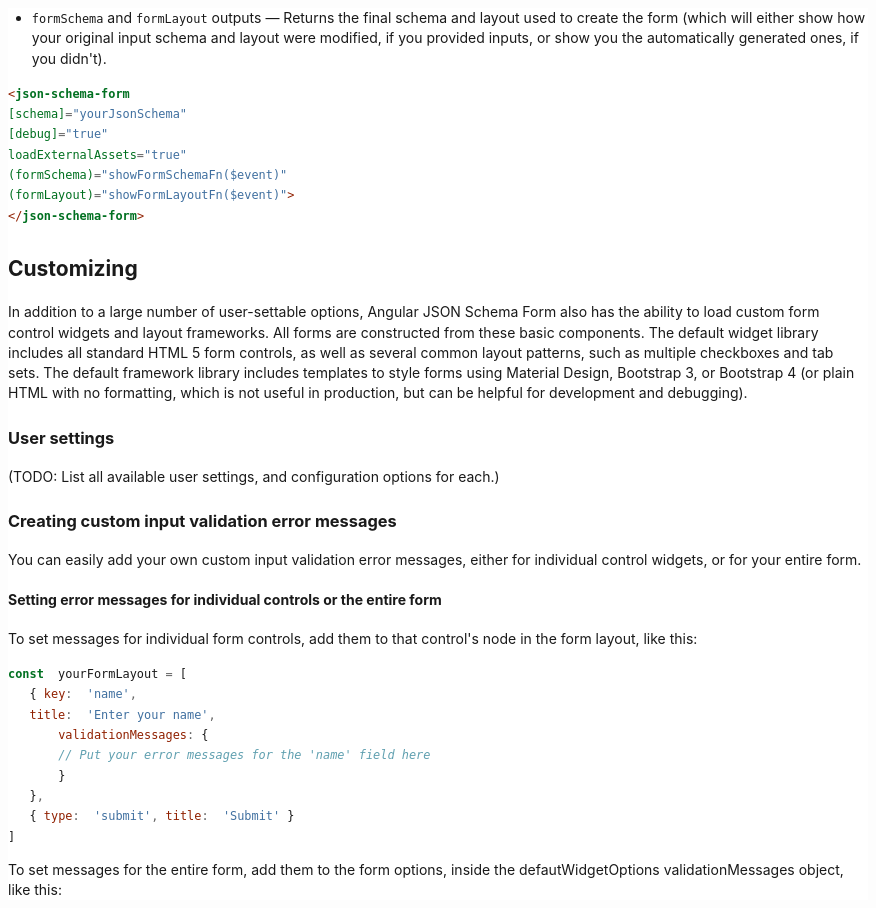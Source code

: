
*  `formSchema` and `formLayout` outputs — Returns the final schema and layout used to create the form (which will either show how your original input schema and layout were modified, if you provided inputs, or show you the automatically generated ones, if you didn't).


 ```html
<json-schema-form
[schema]="yourJsonSchema"
[debug]="true"
loadExternalAssets="true"
(formSchema)="showFormSchemaFn($event)"
(formLayout)="showFormLayoutFn($event)">
</json-schema-form>
```  

## Customizing

In addition to a large number of user-settable options, Angular JSON Schema Form also has the ability to load custom form control widgets and layout frameworks. All forms are constructed from these basic components. The default widget library includes all standard HTML 5 form controls, as well as several common layout patterns, such as multiple checkboxes and tab sets. The default framework library includes templates to style forms using Material Design, Bootstrap 3, or Bootstrap 4 (or plain HTML with no formatting, which is not useful in production, but can be helpful for development and debugging).

### User settings

(TODO: List all available user settings, and configuration options for each.)

### Creating custom input validation error messages

You can easily add your own custom input validation error messages, either for individual control widgets, or for your entire form.

#### Setting error messages for individual controls or the entire form

To set messages for individual form controls, add them to that control's node in the form layout, like this:


 ```javascript
const  yourFormLayout = [
    { key:  'name',
    title:  'Enter your name',
        validationMessages: {
        // Put your error messages for the 'name' field here
        }
    },
    { type:  'submit', title:  'Submit' }
]
```  

To set messages for the entire form, add them to the form options, inside the defautWidgetOptions validationMessages object, like this:
